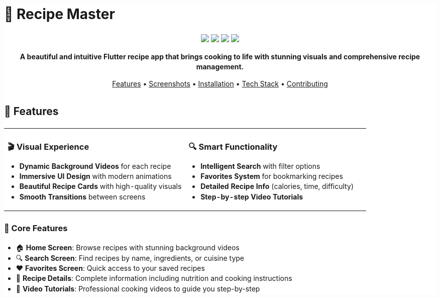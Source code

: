 # 🍳 Recipe Master

<p align="center">
  <img src="https://img.shields.io/badge/Flutter-02569B?style=for-the-badge&logo=flutter&logoColor=white" />
  <img src="https://img.shields.io/badge/Dart-0175C2?style=for-the-badge&logo=dart&logoColor=white" />
  <img src="https://img.shields.io/badge/BLoC-FF6B35?style=for-the-badge" />
  <img src="https://img.shields.io/badge/Hive-FFD700?style=for-the-badge" />
</p>

<p align="center">
  <strong>A beautiful and intuitive Flutter recipe app that brings cooking to life with stunning visuals and comprehensive recipe management.</strong>
</p>

<p align="center">
  <a href="#features">Features</a> •
  <a href="#screenshots">Screenshots</a> •
  <a href="#installation">Installation</a> •
  <a href="#tech-stack">Tech Stack</a> •
  <a href="#contributing">Contributing</a>
</p>

## 📱 Features

<table>
<tr>
<td width="50%">

### 🎬 Visual Experience
- **Dynamic Background Videos** for each recipe
- **Immersive UI Design** with modern animations
- **Beautiful Recipe Cards** with high-quality visuals
- **Smooth Transitions** between screens

</td>
<td width="50%">

### 🔍 Smart Functionality  
- **Intelligent Search** with filter options
- **Favorites System** for bookmarking recipes
- **Detailed Recipe Info** (calories, time, difficulty)
- **Step-by-step Video Tutorials**

</td>
</tr>
</table>

### 🎯 Core Features
- 🏠 **Home Screen**: Browse recipes with stunning background videos
- 🔍 **Search Screen**: Find recipes by name, ingredients, or cuisine type
- ❤️ **Favorites Screen**: Quick access to your saved recipes
- 📖 **Recipe Details**: Complete information including nutrition and cooking instructions
- 🎥 **Video Tutorials**: Professional cooking videos to guide you step-by-step
